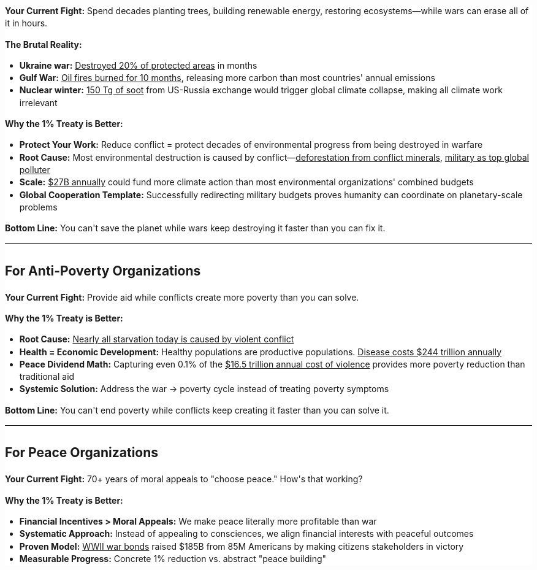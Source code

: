 **Your Current Fight:** Spend decades planting trees, building renewable energy, restoring ecosystems—while wars can erase all of it in hours.

**The Brutal Reality:**

- **Ukraine war:** [Destroyed 20% of protected areas](https://www.unep.org/news-and-stories/story/ukraine-assessing-environmental-damage-war) in months
- **Gulf War:** [Oil fires burned for 10 months](https://www.britannica.com/event/Persian-Gulf-War/Environmental-consequences), releasing more carbon than most countries' annual emissions
- **Nuclear winter:** [150 Tg of soot](../strategy/warondisease-landing.md#nuke-winter-150tg) from US-Russia exchange would trigger global climate collapse, making all climate work irrelevant

**Why the 1% Treaty is Better:**

- **Protect Your Work:** Reduce conflict = protect decades of environmental progress from being destroyed in warfare
- **Root Cause:** Most environmental destruction is caused by conflict—[deforestation from conflict minerals](https://www.globalwitness.org/en/campaigns/conflict-minerals/), [military as top global polluter](https://earth.org/military-pollution/)
- **Scale:** [\$27B annually](../economic-models/peace-dividend-value-capture.md) could fund more climate action than most environmental organizations' combined budgets
- **Global Cooperation Template:** Successfully redirecting military budgets proves humanity can coordinate on planetary-scale problems

**Bottom Line:** You can't save the planet while wars keep destroying it faster than you can fix it.

---

## For Anti-Poverty Organizations

**Your Current Fight:** Provide aid while conflicts create more poverty than you can solve.

**Why the 1% Treaty is Better:**

- **Root Cause:** [Nearly all starvation today is caused by violent conflict](../strategy/warondisease-landing.md#starvation-conflict)
- **Health = Economic Development:** Healthy populations are productive populations. [Disease costs \$244 trillion annually](../reference/cost-of-disease.md)
- **Peace Dividend Math:** Capturing even 0.1% of the [\$16.5 trillion annual cost of violence](../economic-models/peace-dividend-value-capture.md) provides more poverty reduction than traditional aid
- **Systemic Solution:** Address the war → poverty cycle instead of treating poverty symptoms

**Bottom Line:** You can't end poverty while conflicts keep creating it faster than you can solve it.

---

## For Peace Organizations

**Your Current Fight:** 70+ years of moral appeals to "choose peace." How's that working?

**Why the 1% Treaty is Better:**

- **Financial Incentives > Moral Appeals:** We make peace literally more profitable than war
- **Systematic Approach:** Instead of appealing to consciences, we align financial interests with peaceful outcomes
- **Proven Model:** [WWII war bonds](../strategy/warondisease-landing.md#wwii-war-bonds) raised \$185B from 85M Americans by making citizens stakeholders in victory
- **Measurable Progress:** Concrete 1% reduction vs. abstract "peace building"
